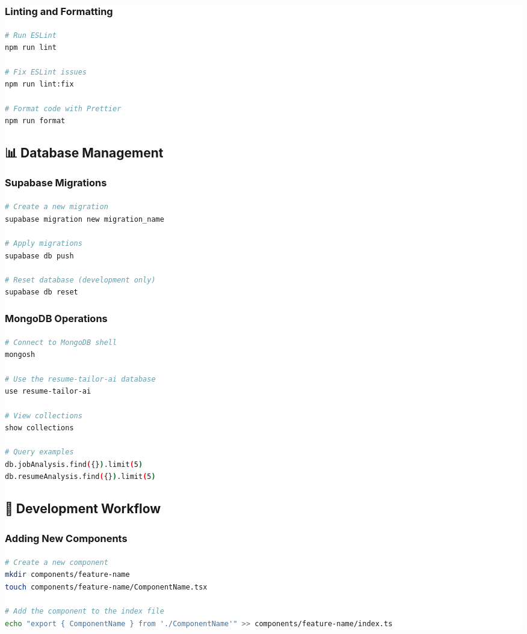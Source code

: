 ### Linting and Formatting

```bash
# Run ESLint
npm run lint

# Fix ESLint issues
npm run lint:fix

# Format code with Prettier
npm run format
```

## 📊 Database Management

### Supabase Migrations

```bash
# Create a new migration
supabase migration new migration_name

# Apply migrations
supabase db push

# Reset database (development only)
supabase db reset
```

### MongoDB Operations

```bash
# Connect to MongoDB shell
mongosh

# Use the resume-tailor-ai database
use resume-tailor-ai

# View collections
show collections

# Query examples
db.jobAnalysis.find({}).limit(5)
db.resumeAnalysis.find({}).limit(5)
```

## 🔧 Development Workflow

### Adding New Components

```bash
# Create a new component
mkdir components/feature-name
touch components/feature-name/ComponentName.tsx

# Add the component to the index file
echo "export { ComponentName } from './ComponentName'" >> components/feature-name/index.ts
```
